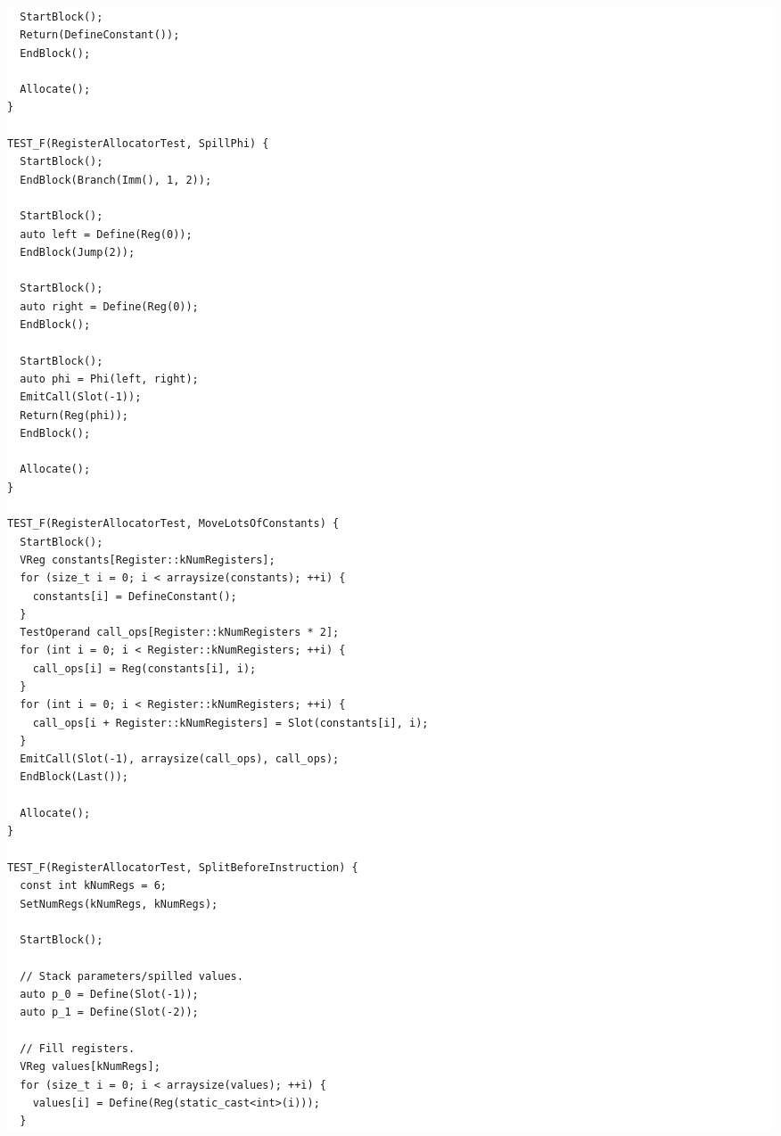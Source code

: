 ```
  StartBlock();
  Return(DefineConstant());
  EndBlock();

  Allocate();
}

TEST_F(RegisterAllocatorTest, SpillPhi) {
  StartBlock();
  EndBlock(Branch(Imm(), 1, 2));

  StartBlock();
  auto left = Define(Reg(0));
  EndBlock(Jump(2));

  StartBlock();
  auto right = Define(Reg(0));
  EndBlock();

  StartBlock();
  auto phi = Phi(left, right);
  EmitCall(Slot(-1));
  Return(Reg(phi));
  EndBlock();

  Allocate();
}

TEST_F(RegisterAllocatorTest, MoveLotsOfConstants) {
  StartBlock();
  VReg constants[Register::kNumRegisters];
  for (size_t i = 0; i < arraysize(constants); ++i) {
    constants[i] = DefineConstant();
  }
  TestOperand call_ops[Register::kNumRegisters * 2];
  for (int i = 0; i < Register::kNumRegisters; ++i) {
    call_ops[i] = Reg(constants[i], i);
  }
  for (int i = 0; i < Register::kNumRegisters; ++i) {
    call_ops[i + Register::kNumRegisters] = Slot(constants[i], i);
  }
  EmitCall(Slot(-1), arraysize(call_ops), call_ops);
  EndBlock(Last());

  Allocate();
}

TEST_F(RegisterAllocatorTest, SplitBeforeInstruction) {
  const int kNumRegs = 6;
  SetNumRegs(kNumRegs, kNumRegs);

  StartBlock();

  // Stack parameters/spilled values.
  auto p_0 = Define(Slot(-1));
  auto p_1 = Define(Slot(-2));

  // Fill registers.
  VReg values[kNumRegs];
  for (size_t i = 0; i < arraysize(values); ++i) {
    values[i] = Define(Reg(static_cast<int>(i)));
  }

```